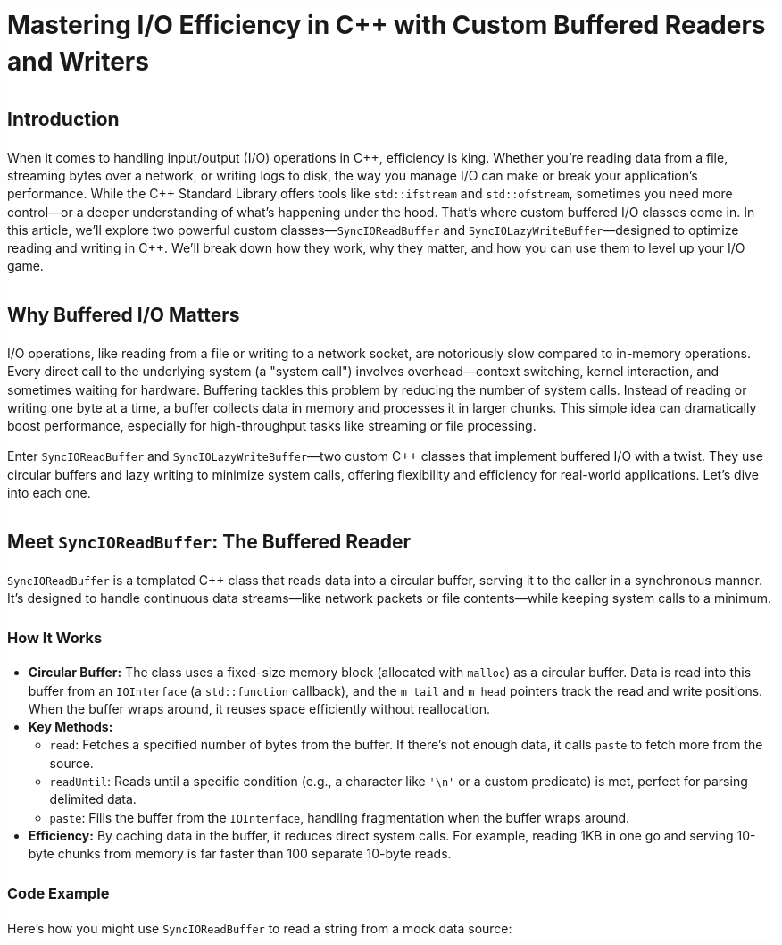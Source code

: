 # Mastering I/O Efficiency in C++ with Custom Buffered Readers and Writers

## Introduction  
When it comes to handling input/output (I/O) operations in C++, efficiency is king. Whether you’re reading data from a file, streaming bytes over a network, or writing logs to disk, the way you manage I/O can make or break your application’s performance. While the C++ Standard Library offers tools like `std::ifstream` and `std::ofstream`, sometimes you need more control—or a deeper understanding of what’s happening under the hood. That’s where custom buffered I/O classes come in. In this article, we’ll explore two powerful custom classes—`SyncIOReadBuffer` and `SyncIOLazyWriteBuffer`—designed to optimize reading and writing in C++. We’ll break down how they work, why they matter, and how you can use them to level up your I/O game.

## Why Buffered I/O Matters  
I/O operations, like reading from a file or writing to a network socket, are notoriously slow compared to in-memory operations. Every direct call to the underlying system (a "system call") involves overhead—context switching, kernel interaction, and sometimes waiting for hardware. Buffering tackles this problem by reducing the number of system calls. Instead of reading or writing one byte at a time, a buffer collects data in memory and processes it in larger chunks. This simple idea can dramatically boost performance, especially for high-throughput tasks like streaming or file processing.

Enter `SyncIOReadBuffer` and `SyncIOLazyWriteBuffer`—two custom C++ classes that implement buffered I/O with a twist. They use circular buffers and lazy writing to minimize system calls, offering flexibility and efficiency for real-world applications. Let’s dive into each one.

## Meet `SyncIOReadBuffer`: The Buffered Reader  
`SyncIOReadBuffer` is a templated C++ class that reads data into a circular buffer, serving it to the caller in a synchronous manner. It’s designed to handle continuous data streams—like network packets or file contents—while keeping system calls to a minimum.

### How It Works  
- **Circular Buffer:** The class uses a fixed-size memory block (allocated with `malloc`) as a circular buffer. Data is read into this buffer from an `IOInterface` (a `std::function` callback), and the `m_tail` and `m_head` pointers track the read and write positions. When the buffer wraps around, it reuses space efficiently without reallocation.
-   **Key Methods:**
    -   `read`: Fetches a specified number of bytes from the buffer. If there’s not enough data, it calls `paste` to fetch more from the source.
    -   `readUntil`: Reads until a specific condition (e.g., a character like `'\n'` or a custom predicate) is met, perfect for parsing delimited data.
    -   `paste`: Fills the buffer from the `IOInterface`, handling fragmentation when the buffer wraps around.
- **Efficiency:** By caching data in the buffer, it reduces direct system calls. For example, reading 1KB in one go and serving 10-byte chunks from memory is far faster than 100 separate 10-byte reads.

### Code Example  
Here’s how you might use `SyncIOReadBuffer` to read a string from a mock data source:

